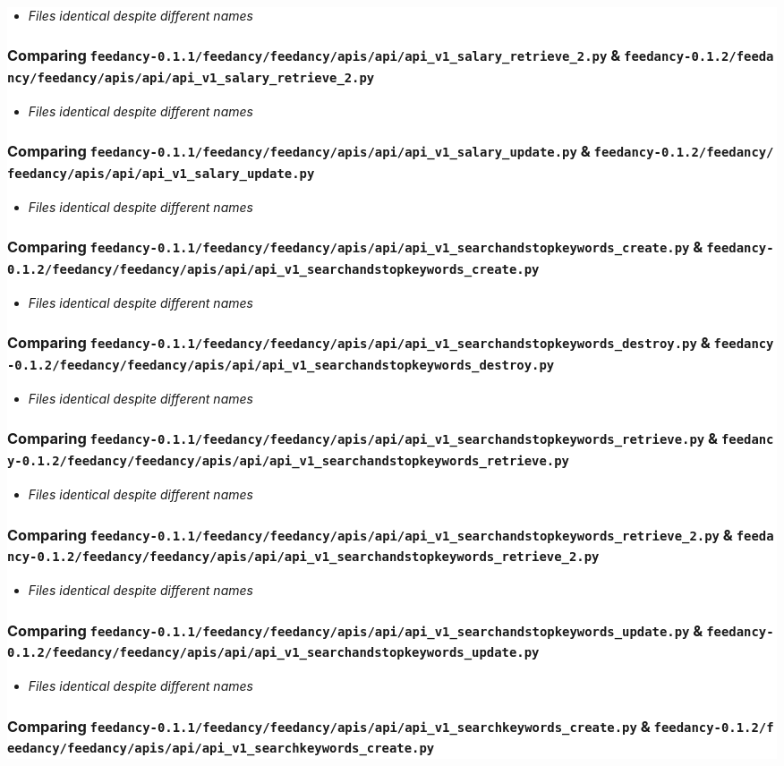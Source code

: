  * *Files identical despite different names*

### Comparing `feedancy-0.1.1/feedancy/feedancy/apis/api/api_v1_salary_retrieve_2.py` & `feedancy-0.1.2/feedancy/feedancy/apis/api/api_v1_salary_retrieve_2.py`

 * *Files identical despite different names*

### Comparing `feedancy-0.1.1/feedancy/feedancy/apis/api/api_v1_salary_update.py` & `feedancy-0.1.2/feedancy/feedancy/apis/api/api_v1_salary_update.py`

 * *Files identical despite different names*

### Comparing `feedancy-0.1.1/feedancy/feedancy/apis/api/api_v1_searchandstopkeywords_create.py` & `feedancy-0.1.2/feedancy/feedancy/apis/api/api_v1_searchandstopkeywords_create.py`

 * *Files identical despite different names*

### Comparing `feedancy-0.1.1/feedancy/feedancy/apis/api/api_v1_searchandstopkeywords_destroy.py` & `feedancy-0.1.2/feedancy/feedancy/apis/api/api_v1_searchandstopkeywords_destroy.py`

 * *Files identical despite different names*

### Comparing `feedancy-0.1.1/feedancy/feedancy/apis/api/api_v1_searchandstopkeywords_retrieve.py` & `feedancy-0.1.2/feedancy/feedancy/apis/api/api_v1_searchandstopkeywords_retrieve.py`

 * *Files identical despite different names*

### Comparing `feedancy-0.1.1/feedancy/feedancy/apis/api/api_v1_searchandstopkeywords_retrieve_2.py` & `feedancy-0.1.2/feedancy/feedancy/apis/api/api_v1_searchandstopkeywords_retrieve_2.py`

 * *Files identical despite different names*

### Comparing `feedancy-0.1.1/feedancy/feedancy/apis/api/api_v1_searchandstopkeywords_update.py` & `feedancy-0.1.2/feedancy/feedancy/apis/api/api_v1_searchandstopkeywords_update.py`

 * *Files identical despite different names*

### Comparing `feedancy-0.1.1/feedancy/feedancy/apis/api/api_v1_searchkeywords_create.py` & `feedancy-0.1.2/feedancy/feedancy/apis/api/api_v1_searchkeywords_create.py`
